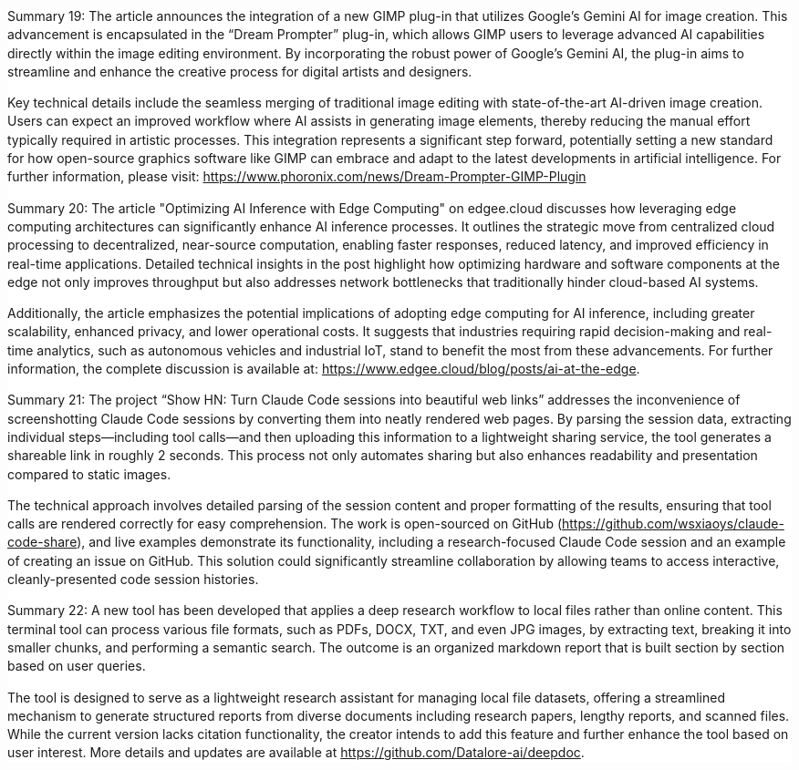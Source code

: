 Summary 19:
The article announces the integration of a new GIMP plug-in that utilizes Google’s Gemini AI for image creation. This advancement is encapsulated in the “Dream Prompter” plug-in, which allows GIMP users to leverage advanced AI capabilities directly within the image editing environment. By incorporating the robust power of Google’s Gemini AI, the plug-in aims to streamline and enhance the creative process for digital artists and designers.

Key technical details include the seamless merging of traditional image editing with state-of-the-art AI-driven image creation. Users can expect an improved workflow where AI assists in generating image elements, thereby reducing the manual effort typically required in artistic processes. This integration represents a significant step forward, potentially setting a new standard for how open-source graphics software like GIMP can embrace and adapt to the latest developments in artificial intelligence. For further information, please visit: https://www.phoronix.com/news/Dream-Prompter-GIMP-Plugin

Summary 20:
The article "Optimizing AI Inference with Edge Computing" on edgee.cloud discusses how leveraging edge computing architectures can significantly enhance AI inference processes. It outlines the strategic move from centralized cloud processing to decentralized, near-source computation, enabling faster responses, reduced latency, and improved efficiency in real-time applications. Detailed technical insights in the post highlight how optimizing hardware and software components at the edge not only improves throughput but also addresses network bottlenecks that traditionally hinder cloud-based AI systems.

Additionally, the article emphasizes the potential implications of adopting edge computing for AI inference, including greater scalability, enhanced privacy, and lower operational costs. It suggests that industries requiring rapid decision-making and real-time analytics, such as autonomous vehicles and industrial IoT, stand to benefit the most from these advancements. For further information, the complete discussion is available at: https://www.edgee.cloud/blog/posts/ai-at-the-edge.

Summary 21:
The project “Show HN: Turn Claude Code sessions into beautiful web links” addresses the inconvenience of screenshotting Claude Code sessions by converting them into neatly rendered web pages. By parsing the session data, extracting individual steps—including tool calls—and then uploading this information to a lightweight sharing service, the tool generates a shareable link in roughly 2 seconds. This process not only automates sharing but also enhances readability and presentation compared to static images.

The technical approach involves detailed parsing of the session content and proper formatting of the results, ensuring that tool calls are rendered correctly for easy comprehension. The work is open-sourced on GitHub (https://github.com/wsxiaoys/claude-code-share), and live examples demonstrate its functionality, including a research-focused Claude Code session and an example of creating an issue on GitHub. This solution could significantly streamline collaboration by allowing teams to access interactive, cleanly-presented code session histories.

Summary 22:
A new tool has been developed that applies a deep research workflow to local files rather than online content. This terminal tool can process various file formats, such as PDFs, DOCX, TXT, and even JPG images, by extracting text, breaking it into smaller chunks, and performing a semantic search. The outcome is an organized markdown report that is built section by section based on user queries.

The tool is designed to serve as a lightweight research assistant for managing local file datasets, offering a streamlined mechanism to generate structured reports from diverse documents including research papers, lengthy reports, and scanned files. While the current version lacks citation functionality, the creator intends to add this feature and further enhance the tool based on user interest. More details and updates are available at https://github.com/Datalore-ai/deepdoc.

